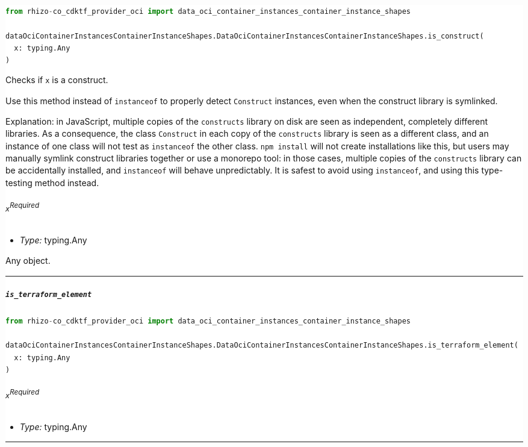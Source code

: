 ```python
from rhizo-co_cdktf_provider_oci import data_oci_container_instances_container_instance_shapes

dataOciContainerInstancesContainerInstanceShapes.DataOciContainerInstancesContainerInstanceShapes.is_construct(
  x: typing.Any
)
```

Checks if `x` is a construct.

Use this method instead of `instanceof` to properly detect `Construct`
instances, even when the construct library is symlinked.

Explanation: in JavaScript, multiple copies of the `constructs` library on
disk are seen as independent, completely different libraries. As a
consequence, the class `Construct` in each copy of the `constructs` library
is seen as a different class, and an instance of one class will not test as
`instanceof` the other class. `npm install` will not create installations
like this, but users may manually symlink construct libraries together or
use a monorepo tool: in those cases, multiple copies of the `constructs`
library can be accidentally installed, and `instanceof` will behave
unpredictably. It is safest to avoid using `instanceof`, and using
this type-testing method instead.

###### `x`<sup>Required</sup> <a name="x" id="rhizo-co-terraform-provider-oci.dataOciContainerInstancesContainerInstanceShapes.DataOciContainerInstancesContainerInstanceShapes.isConstruct.parameter.x"></a>

- *Type:* typing.Any

Any object.

---

##### `is_terraform_element` <a name="is_terraform_element" id="rhizo-co-terraform-provider-oci.dataOciContainerInstancesContainerInstanceShapes.DataOciContainerInstancesContainerInstanceShapes.isTerraformElement"></a>

```python
from rhizo-co_cdktf_provider_oci import data_oci_container_instances_container_instance_shapes

dataOciContainerInstancesContainerInstanceShapes.DataOciContainerInstancesContainerInstanceShapes.is_terraform_element(
  x: typing.Any
)
```

###### `x`<sup>Required</sup> <a name="x" id="rhizo-co-terraform-provider-oci.dataOciContainerInstancesContainerInstanceShapes.DataOciContainerInstancesContainerInstanceShapes.isTerraformElement.parameter.x"></a>

- *Type:* typing.Any

---